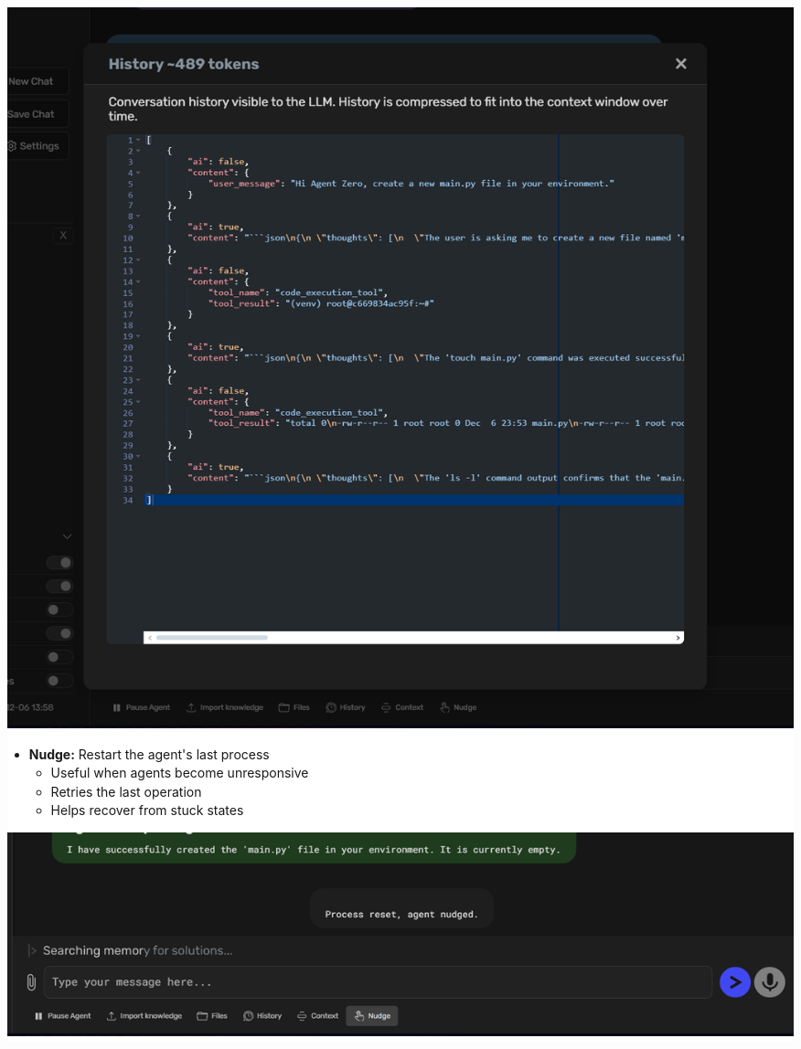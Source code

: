 ![History](res/ui-history.png)

* **Nudge:** Restart the agent's last process
  * Useful when agents become unresponsive
  * Retries the last operation
  * Helps recover from stuck states

![Nudge](res/ui-nudge.png)

